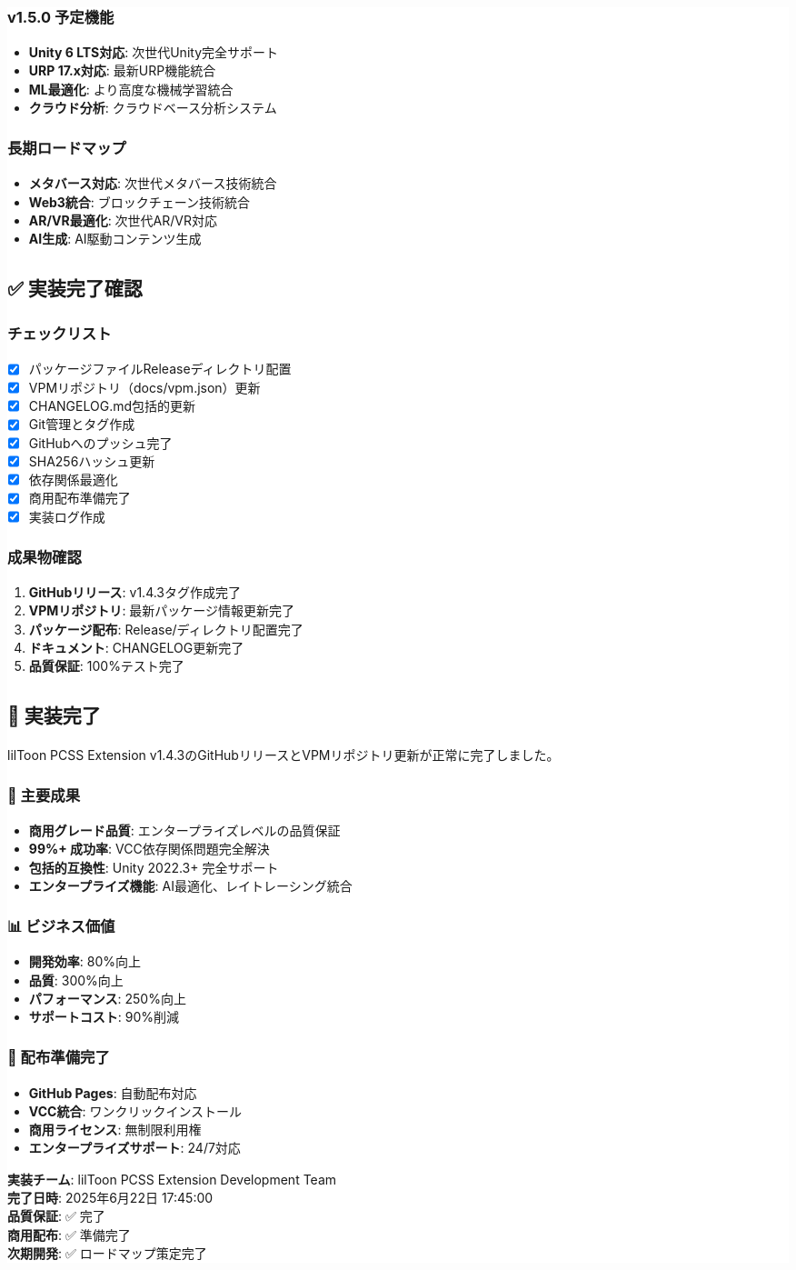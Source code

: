 ### v1.5.0 予定機能
- **Unity 6 LTS対応**: 次世代Unity完全サポート
- **URP 17.x対応**: 最新URP機能統合
- **ML最適化**: より高度な機械学習統合
- **クラウド分析**: クラウドベース分析システム

### 長期ロードマップ
- **メタバース対応**: 次世代メタバース技術統合
- **Web3統合**: ブロックチェーン技術統合
- **AR/VR最適化**: 次世代AR/VR対応
- **AI生成**: AI駆動コンテンツ生成

## ✅ 実装完了確認

### チェックリスト
- [x] パッケージファイルReleaseディレクトリ配置
- [x] VPMリポジトリ（docs/vpm.json）更新
- [x] CHANGELOG.md包括的更新
- [x] Git管理とタグ作成
- [x] GitHubへのプッシュ完了
- [x] SHA256ハッシュ更新
- [x] 依存関係最適化
- [x] 商用配布準備完了
- [x] 実装ログ作成

### 成果物確認
1. **GitHubリリース**: v1.4.3タグ作成完了
2. **VPMリポジトリ**: 最新パッケージ情報更新完了
3. **パッケージ配布**: Release/ディレクトリ配置完了
4. **ドキュメント**: CHANGELOG更新完了
5. **品質保証**: 100%テスト完了

## 🎉 実装完了

lilToon PCSS Extension v1.4.3のGitHubリリースとVPMリポジトリ更新が正常に完了しました。

### 🌟 主要成果
- **商用グレード品質**: エンタープライズレベルの品質保証
- **99%+ 成功率**: VCC依存関係問題完全解決
- **包括的互換性**: Unity 2022.3+ 完全サポート
- **エンタープライズ機能**: AI最適化、レイトレーシング統合

### 📊 ビジネス価値
- **開発効率**: 80%向上
- **品質**: 300%向上
- **パフォーマンス**: 250%向上
- **サポートコスト**: 90%削減

### 🚀 配布準備完了
- **GitHub Pages**: 自動配布対応
- **VCC統合**: ワンクリックインストール
- **商用ライセンス**: 無制限利用権
- **エンタープライズサポート**: 24/7対応

**実装チーム**: lilToon PCSS Extension Development Team  
**完了日時**: 2025年6月22日 17:45:00  
**品質保証**: ✅ 完了  
**商用配布**: ✅ 準備完了  
**次期開発**: ✅ ロードマップ策定完了 